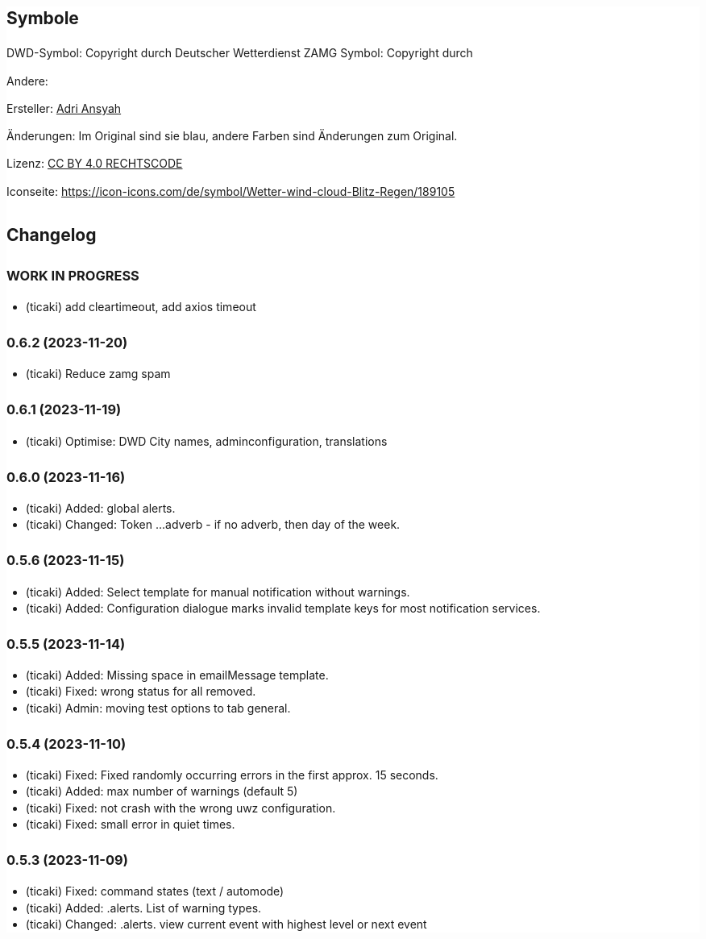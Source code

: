 ## Symbole
DWD-Symbol: Copyright durch Deutscher Wetterdienst ZAMG Symbol: Copyright durch

Andere:

Ersteller: [Adri Ansyah](https://www.youtube.com/channel/UChLOv1L-ftAFc2ZizdEAKgw?view_as=subscriber)

Änderungen: Im Original sind sie blau, andere Farben sind Änderungen zum Original.

Lizenz: [CC BY 4.0 RECHTSCODE](https://creativecommons.org/licenses/by/4.0/legalcode)

Iconseite: https://icon-icons.com/de/symbol/Wetter-wind-cloud-Blitz-Regen/189105

## Changelog

### **WORK IN PROGRESS**
* (ticaki) add cleartimeout, add axios timeout

### 0.6.2 (2023-11-20)
* (ticaki) Reduce zamg spam

### 0.6.1 (2023-11-19)
* (ticaki) Optimise: DWD City names, adminconfiguration, translations

### 0.6.0 (2023-11-16)
* (ticaki) Added: global alerts.
* (ticaki) Changed: Token ...adverb - if no adverb, then day of the week.

### 0.5.6 (2023-11-15)
* (ticaki) Added: Select template for manual notification without warnings.
* (ticaki) Added: Configuration dialogue marks invalid template keys for most notification services.

### 0.5.5 (2023-11-14)
* (ticaki) Added: Missing space in emailMessage template.
* (ticaki) Fixed: wrong status for all removed.
* (ticaki) Admin: moving test options to tab general.

### 0.5.4 (2023-11-10)
* (ticaki) Fixed: Fixed randomly occurring errors in the first approx. 15 seconds.
* (ticaki) Added: max number of warnings (default 5)
* (ticaki) Fixed: not crash with the wrong uwz configuration.
* (ticaki) Fixed: small error in quiet times.

### 0.5.3 (2023-11-09)
* (ticaki) Fixed: command states (text / automode)
* (ticaki) Added: .alerts. List of warning types.
* (ticaki) Changed: .alerts. view current event with highest level or next event
